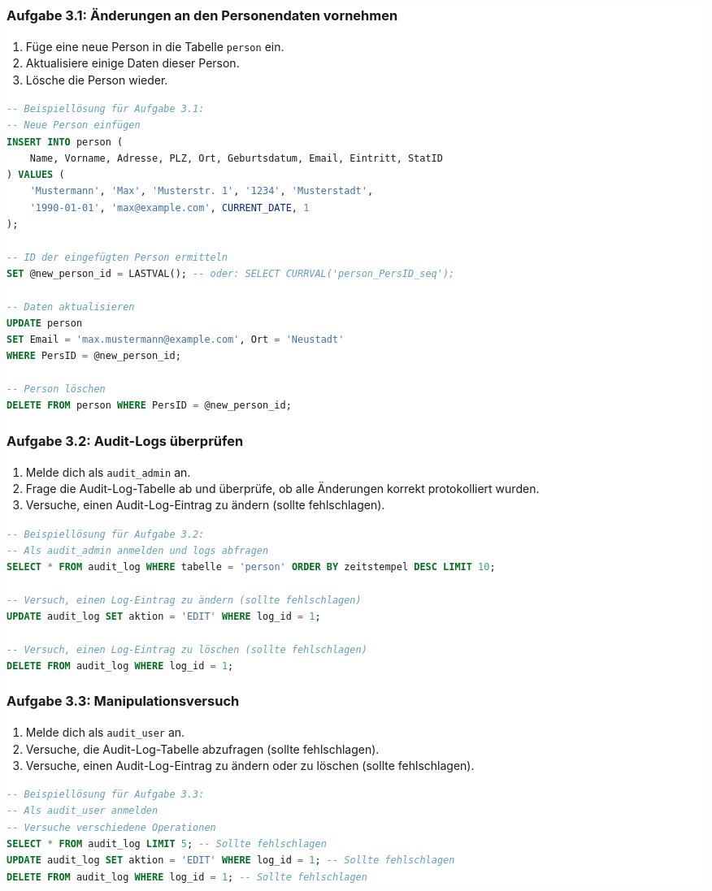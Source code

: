 ### Aufgabe 3.1: Änderungen an den Personendaten vornehmen
1. Füge eine neue Person in die Tabelle `person` ein.
2. Aktualisiere einige Daten dieser Person.
3. Lösche die Person wieder.

```sql
-- Beispiellösung für Aufgabe 3.1:
-- Neue Person einfügen
INSERT INTO person (
    Name, Vorname, Adresse, PLZ, Ort, Geburtsdatum, Email, Eintritt, StatID
) VALUES (
    'Mustermann', 'Max', 'Musterstr. 1', '1234', 'Musterstadt', 
    '1990-01-01', 'max@example.com', CURRENT_DATE, 1
);

-- ID der eingefügten Person ermitteln
SET @new_person_id = LASTVAL(); -- oder: SELECT CURRVAL('person_PersID_seq');

-- Daten aktualisieren
UPDATE person 
SET Email = 'max.mustermann@example.com', Ort = 'Neustadt' 
WHERE PersID = @new_person_id;

-- Person löschen
DELETE FROM person WHERE PersID = @new_person_id;
```

### Aufgabe 3.2: Audit-Logs überprüfen
1. Melde dich als `audit_admin` an.
2. Frage die Audit-Log-Tabelle ab und überprüfe, ob alle Änderungen korrekt protokolliert wurden.
3. Versuche, einen Audit-Log-Eintrag zu ändern (sollte fehlschlagen).

```sql
-- Beispiellösung für Aufgabe 3.2:
-- Als audit_admin anmelden und logs abfragen
SELECT * FROM audit_log WHERE tabelle = 'person' ORDER BY zeitstempel DESC LIMIT 10;

-- Versuch, einen Log-Eintrag zu ändern (sollte fehlschlagen)
UPDATE audit_log SET aktion = 'EDIT' WHERE log_id = 1;

-- Versuch, einen Log-Eintrag zu löschen (sollte fehlschlagen)
DELETE FROM audit_log WHERE log_id = 1;
```

### Aufgabe 3.3: Manipulationsversuch
1. Melde dich als `audit_user` an.
2. Versuche, die Audit-Log-Tabelle abzufragen (sollte fehlschlagen).
3. Versuche, einen Audit-Log-Eintrag zu ändern oder zu löschen (sollte fehlschlagen).

```sql
-- Beispiellösung für Aufgabe 3.3:
-- Als audit_user anmelden
-- Versuche verschiedene Operationen
SELECT * FROM audit_log LIMIT 5; -- Sollte fehlschlagen
UPDATE audit_log SET aktion = 'EDIT' WHERE log_id = 1; -- Sollte fehlschlagen
DELETE FROM audit_log WHERE log_id = 1; -- Sollte fehlschlagen
```
